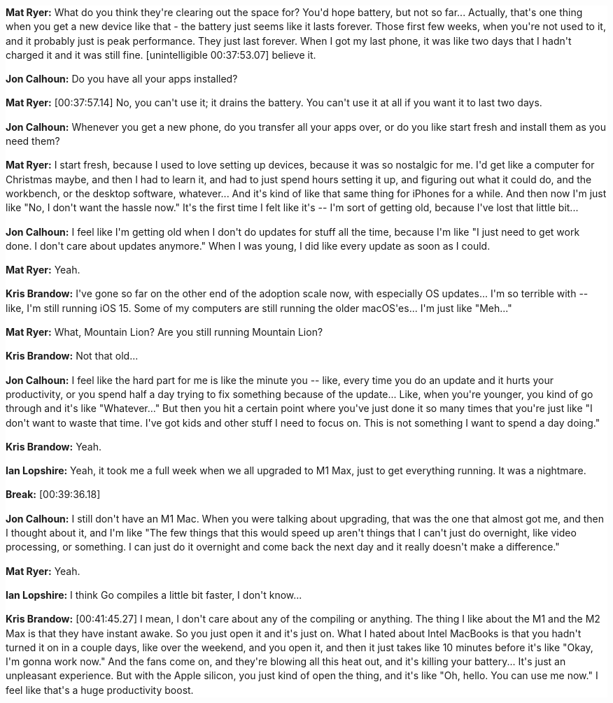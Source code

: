 **Mat Ryer:** What do you think they're clearing out the space for? You'd hope battery, but not so far... Actually, that's one thing when you get a new device like that - the battery just seems like it lasts forever. Those first few weeks, when you're not used to it, and it probably just is peak performance. They just last forever. When I got my last phone, it was like two days that I hadn't charged it and it was still fine. \[unintelligible 00:37:53.07\] believe it.

**Jon Calhoun:** Do you have all your apps installed?

**Mat Ryer:** \[00:37:57.14\] No, you can't use it; it drains the battery. You can't use it at all if you want it to last two days.

**Jon Calhoun:** Whenever you get a new phone, do you transfer all your apps over, or do you like start fresh and install them as you need them?

**Mat Ryer:** I start fresh, because I used to love setting up devices, because it was so nostalgic for me. I'd get like a computer for Christmas maybe, and then I had to learn it, and had to just spend hours setting it up, and figuring out what it could do, and the workbench, or the desktop software, whatever... And it's kind of like that same thing for iPhones for a while. And then now I'm just like "No, I don't want the hassle now." It's the first time I felt like it's -- I'm sort of getting old, because I've lost that little bit...

**Jon Calhoun:** I feel like I'm getting old when I don't do updates for stuff all the time, because I'm like "I just need to get work done. I don't care about updates anymore." When I was young, I did like every update as soon as I could.

**Mat Ryer:** Yeah.

**Kris Brandow:** I've gone so far on the other end of the adoption scale now, with especially OS updates... I'm so terrible with -- like, I'm still running iOS 15. Some of my computers are still running the older macOS'es... I'm just like "Meh..."

**Mat Ryer:** What, Mountain Lion? Are you still running Mountain Lion?

**Kris Brandow:** Not that old...

**Jon Calhoun:** I feel like the hard part for me is like the minute you -- like, every time you do an update and it hurts your productivity, or you spend half a day trying to fix something because of the update... Like, when you're younger, you kind of go through and it's like "Whatever..." But then you hit a certain point where you've just done it so many times that you're just like "I don't want to waste that time. I've got kids and other stuff I need to focus on. This is not something I want to spend a day doing."

**Kris Brandow:** Yeah.

**Ian Lopshire:** Yeah, it took me a full week when we all upgraded to M1 Max, just to get everything running. It was a nightmare.

**Break:** \[00:39:36.18\]

**Jon Calhoun:** I still don't have an M1 Mac. When you were talking about upgrading, that was the one that almost got me, and then I thought about it, and I'm like "The few things that this would speed up aren't things that I can't just do overnight, like video processing, or something. I can just do it overnight and come back the next day and it really doesn't make a difference."

**Mat Ryer:** Yeah.

**Ian Lopshire:** I think Go compiles a little bit faster, I don't know...

**Kris Brandow:** \[00:41:45.27\] I mean, I don't care about any of the compiling or anything. The thing I like about the M1 and the M2 Max is that they have instant awake. So you just open it and it's just on. What I hated about Intel MacBooks is that you hadn't turned it on in a couple days, like over the weekend, and you open it, and then it just takes like 10 minutes before it's like "Okay, I'm gonna work now." And the fans come on, and they're blowing all this heat out, and it's killing your battery... It's just an unpleasant experience. But with the Apple silicon, you just kind of open the thing, and it's like "Oh, hello. You can use me now." I feel like that's a huge productivity boost.
